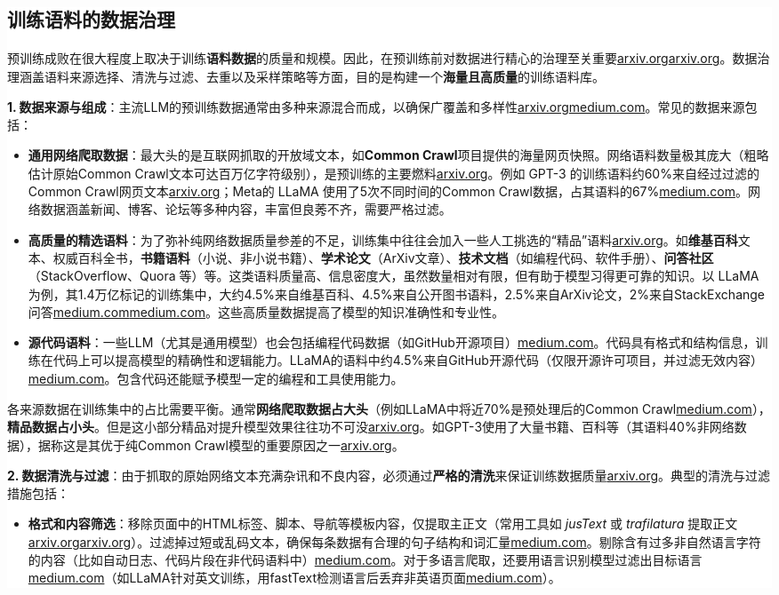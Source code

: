 ## 训练语料的数据治理

预训练成败在很大程度上取决于训练**语料数据**的质量和规模。因此，在预训练前对数据进行精心的治理至关重要[arxiv.org](https://arxiv.org/pdf/2306.01116#:~:text=Progress%20in%20natural%20language%20processing,on%20model%20size%20first%20and)[arxiv.org](https://arxiv.org/pdf/2306.01116#:~:text=massive%20web%20crawls%20which%20can,pipelines%20and%20reduce%20the%20need)。数据治理涵盖语料来源选择、清洗与过滤、去重以及采样策略等方面，目的是构建一个**海量且高质量**的训练语料库。

**1\. 数据来源与组成**：主流LLM的预训练数据通常由多种来源混合而成，以确保广覆盖和多样性[arxiv.org](https://arxiv.org/pdf/2306.01116#:~:text=challenging%20by%20the%20fact%20LLMs,intensive%3A%20typically%2C%20each%20source%20requires)[medium.com](https://medium.com/dair-ai/papers-explained-55-llama-c4f302809d6b#:~:text=Training%20Data)。常见的数据来源包括：

-   **通用网络爬取数据**：最大头的是互联网抓取的开放域文本，如**Common Crawl**项目提供的海量网页快照。网络语料数量极其庞大（粗略估计原始Common Crawl文本可达百万亿字符级别），是预训练的主要燃料[arxiv.org](https://arxiv.org/pdf/2306.01116#:~:text=This%20joint%20scaling%20paradigm%20raises,2023)。例如 GPT-3 的训练语料约60%来自经过过滤的Common Crawl网页文本[arxiv.org](https://arxiv.org/pdf/2306.01116#:~:text=%E2%96%A0%20GPT,level)；Meta的 LLaMA 使用了5次不同时间的Common Crawl数据，占其语料的67%[medium.com](https://medium.com/dair-ai/papers-explained-55-llama-c4f302809d6b#:~:text=Training%20Data)。网络数据涵盖新闻、博客、论坛等多种内容，丰富但良莠不齐，需要严格过滤。
    
-   **高质量的精选语料**：为了弥补纯网络数据质量参差的不足，训练集中往往会加入一些人工挑选的“精品”语料[arxiv.org](https://arxiv.org/pdf/2306.01116#:~:text=challenging%20by%20the%20fact%20LLMs,intensive%3A%20typically%2C%20each%20source%20requires)。如**维基百科**文本、权威百科全书，**书籍语料**（小说、非小说书籍）、**学术论文**（ArXiv文章）、**技术文档**（如编程代码、软件手册）、**问答社区**（StackOverflow、Quora 等）等。这类语料质量高、信息密度大，虽然数量相对有限，但有助于模型习得更可靠的知识。以 LLaMA 为例，其1.4万亿标记的训练集中，大约4.5%来自维基百科、4.5%来自公开图书语料，2.5%来自ArXiv论文，2%来自StackExchange问答[medium.com](https://medium.com/dair-ai/papers-explained-55-llama-c4f302809d6b#:~:text=Wikipedia%20%5B4.5)[medium.com](https://medium.com/dair-ai/papers-explained-55-llama-c4f302809d6b#:~:text=ArXiv%20%5B2.5)。这些高质量数据提高了模型的知识准确性和专业性。
    
-   **源代码语料**：一些LLM（尤其是通用模型）也会包括编程代码数据（如GitHub开源项目）[medium.com](https://medium.com/dair-ai/papers-explained-55-llama-c4f302809d6b#:~:text=GitHub%20%5B4.5)。代码具有格式和结构信息，训练在代码上可以提高模型的精确性和逻辑能力。LLaMA的语料中约4.5%来自GitHub开源代码（仅限开源许可项目，并过滤无效内容）[medium.com](https://medium.com/dair-ai/papers-explained-55-llama-c4f302809d6b#:~:text=GitHub%20%5B4.5)。包含代码还能赋予模型一定的编程和工具使用能力。
    

各来源数据在训练集中的占比需要平衡。通常**网络爬取数据占大头**（例如LLaMA中将近70%是预处理后的Common Crawl[medium.com](https://medium.com/dair-ai/papers-explained-55-llama-c4f302809d6b#:~:text=Training%20Data)），**精品数据占小头**。但是这小部分精品对提升模型效果往往功不可没[arxiv.org](https://arxiv.org/pdf/2306.01116#:~:text=challenging%20by%20the%20fact%20LLMs,intensive%3A%20typically%2C%20each%20source%20requires)。如GPT-3使用了大量书籍、百科等（其语料40%非网络数据），据称这是其优于纯Common Crawl模型的重要原因之一[arxiv.org](https://arxiv.org/pdf/2306.01116#:~:text=challenging%20by%20the%20fact%20LLMs,intensive%3A%20typically%2C%20each%20source%20requires)。

**2\. 数据清洗与过滤**：由于抓取的原始网络文本充满杂讯和不良内容，必须通过**严格的清洗**来保证训练数据质量[arxiv.org](https://arxiv.org/pdf/2306.01116#:~:text=massive%20web%20crawls%20which%20can,pipelines%20and%20reduce%20the%20need)。典型的清洗与过滤措施包括：

-   **格式和内容筛选**：移除页面中的HTML标签、脚本、导航等模板内容，仅提取主正文（常用工具如 *jusText* 或 *trafilatura* 提取正文[arxiv.org](https://arxiv.org/pdf/2306.01116#:~:text=curated%20dataFuzzy%3A%20MinHash%20%28%E2%88%BC%2026,natural%20language%20processing%20is%20increasingly)[arxiv.org](https://arxiv.org/pdf/2306.01116#:~:text=massive%20web%20crawls%20which%20can,pipelines%20and%20reduce%20the%20need)）。过滤掉过短或乱码文本，确保每条数据有合理的句子结构和词汇量[medium.com](https://medium.com/dair-ai/papers-explained-55-llama-c4f302809d6b#:~:text=deduplication%20and%20language%20identification%20steps%3A,and%20sentences%20in%20a%20webpage)。剔除含有过多非自然语言字符的内容（比如自动日志、代码片段在非代码语料中）[medium.com](https://medium.com/dair-ai/papers-explained-55-llama-c4f302809d6b#:~:text=GitHub%20%5B4.5)。对于多语言爬取，还要用语言识别模型过滤出目标语言[medium.com](https://medium.com/dair-ai/papers-explained-55-llama-c4f302809d6b#:~:text=Five%20CommonCrawl%20dumps%2C%20ranging%20from,classified%20as%20references%20are%20discarded)（如LLaMA针对英文训练，用fastText检测语言后丢弃非英语页面[medium.com](https://medium.com/dair-ai/papers-explained-55-llama-c4f302809d6b#:~:text=Five%20CommonCrawl%20dumps%2C%20ranging%20from,classified%20as%20references%20are%20discarded)）。
    